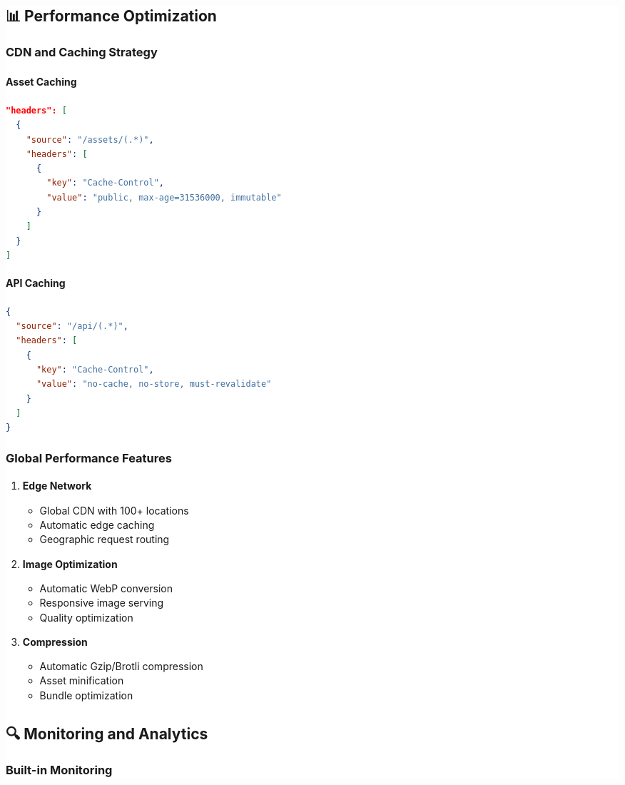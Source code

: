 ## 📊 Performance Optimization

### CDN and Caching Strategy

#### Asset Caching
```json
"headers": [
  {
    "source": "/assets/(.*)",
    "headers": [
      {
        "key": "Cache-Control",
        "value": "public, max-age=31536000, immutable"
      }
    ]
  }
]
```

#### API Caching
```json
{
  "source": "/api/(.*)",
  "headers": [
    {
      "key": "Cache-Control", 
      "value": "no-cache, no-store, must-revalidate"
    }
  ]
}
```

### Global Performance Features

1. **Edge Network**
   - Global CDN with 100+ locations
   - Automatic edge caching
   - Geographic request routing

2. **Image Optimization**
   - Automatic WebP conversion
   - Responsive image serving
   - Quality optimization

3. **Compression**
   - Automatic Gzip/Brotli compression
   - Asset minification
   - Bundle optimization

## 🔍 Monitoring and Analytics

### Built-in Monitoring
